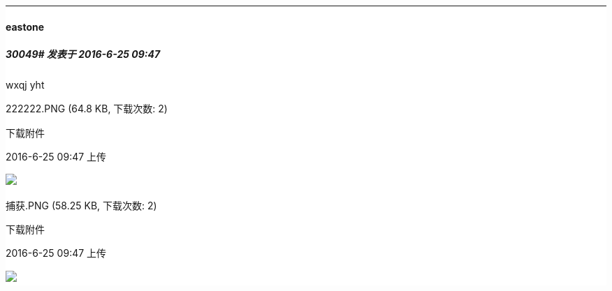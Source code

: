





-----

####  eastone  
##### 30049#       发表于 2016-6-25 09:47




wxqj yht






222222.PNG
(64.8 KB, 下载次数: 2)




下载附件


2016-6-25 09:47 上传









<img src="http://img.saraba1st.com/forum/201606/25/094706omdxz04phcp44m03.png" referrerpolicy="no-referrer">









捕获.PNG
(58.25 KB, 下载次数: 2)




下载附件


2016-6-25 09:47 上传









<img src="http://img.saraba1st.com/forum/201606/25/094707pnpua6qnh1znh41p.png" referrerpolicy="no-referrer">






